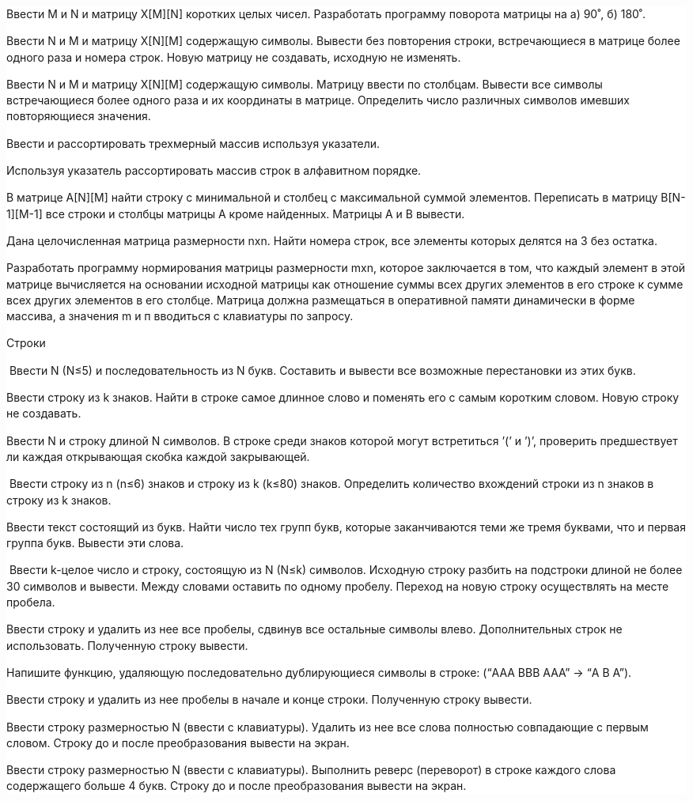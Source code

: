  Ввести M и N и матрицу X[M][N] коротких целых чисел. Разработать программу поворота матрицы на  а) 90˚,  б) 180˚. 

 Ввести N и М и матрицу X[N][M] содержащую символы. Вывести без повторения строки, встречающиеся в матрице более одного раза и номера строк. Новую матрицу не создавать, исходную не изменять. 

 Ввести N и М и матрицу X[N][M] содержащую символы. Матрицу ввести по столбцам. Вывести все символы встречающиеся более одного раза и их координаты в матрице. Определить число различных символов имевших повторяющиеся значения. 

 Ввести и рассортировать трехмерный массив используя указатели. 

 Используя указатель рассортировать массив строк в алфавитном порядке. 

 В матрице A[N][M] найти строку с минимальной и столбец с максимальной суммой элементов. Переписать в матрицу B[N-1][M-1] все строки и столбцы матрицы А кроме найденных. Матрицы А и В вывести. 

 Дана целочисленная матрица размерности nxn. Найти номера строк, все элементы которых делятся на 3 без остатка. 

Разработать программу нормирования матрицы размерности mxn, которое заключается в том, что каждый элемент в этой матрице вычисляется на основании исходной матрицы как отношение суммы всех других элементов в его строке к сумме всех других элементов в его столбце. Матрица должна размещаться в оперативной памяти динамически в форме массива, а значения m и п вводиться с клавиатуры по запросу. 

 

Строки 

​​ Ввести N (N≤5) и последовательность из N букв. Составить и вывести все возможные перестановки из этих букв.​ 

 Ввести строку из k знаков. Найти в строке самое длинное слово и поменять его с самым коротким словом. Новую строку не создавать. 

 Ввести N и строку длиной N символов. В строке среди знаков которой могут встретиться ’(’ и ’)’, проверить предшествует ли каждая открывающая скобка каждой закрывающей. 

​​ Ввести строку из n (n≤6) знаков и строку из k (k≤80) знаков. Определить количество вхождений строки из n знаков в строку из k знаков.​ 

 Ввести текст состоящий из букв. Найти число тех групп букв, которые заканчиваются теми же тремя буквами, что и первая группа букв. Вывести эти слова. 

​​ Ввести k-целое число и строку, состоящую из N (N≤k) символов. Исходную строку разбить на подстроки длиной не более 30 символов и вывести. Между словами оставить по одному пробелу. Переход на новую строку осуществлять на месте пробела.​ 

 Ввести строку и удалить из нее все пробелы, сдвинув все остальные символы влево. Дополнительных строк не использовать. Полученную строку вывести.  

Напишите функцию, удаляющую последовательно дублирующиеся символы в строке: (“AAA BBB ААА” -> “A B А”). 

 Ввести строку и удалить из нее пробелы в начале и конце строки. Полученную строку вывести.  

Ввести строку размерностью N (ввести с клавиатуры). Удалить из нее все слова полностью совпадающие с первым словом. Строку до и после преобразования вывести  на экран.  

Ввести строку размерностью N (ввести с клавиатуры). Выполнить реверс (переворот) в строке каждого слова содержащего больше 4 букв. Строку до и после преобразования вывести  на экран.  
